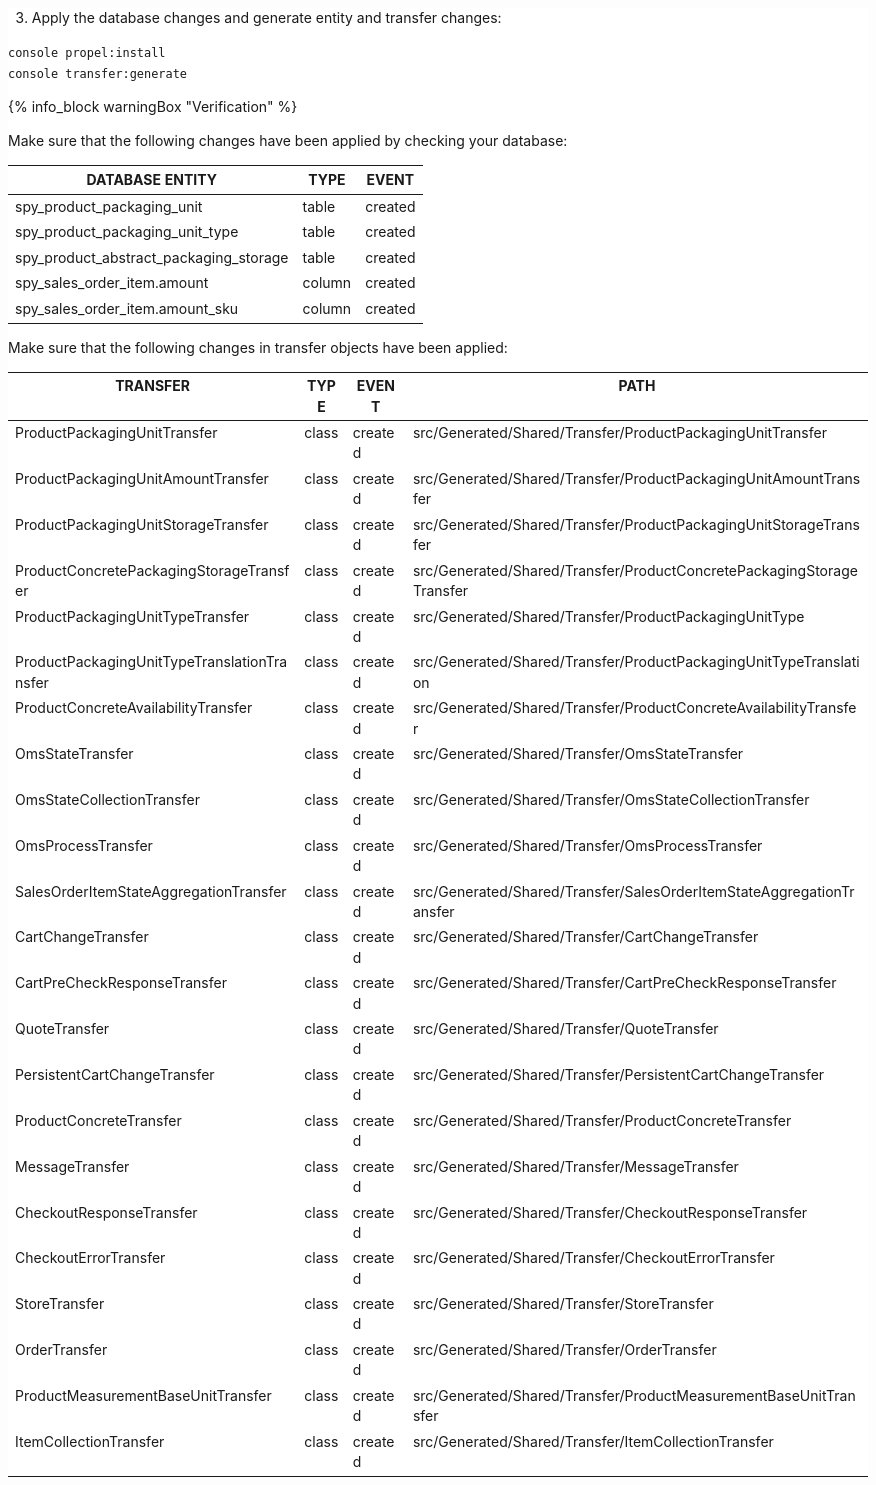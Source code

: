 3. Apply the database changes and generate entity and transfer changes:

```bash
console propel:install
console transfer:generate
```

{% info_block warningBox "Verification" %}

Make sure that the following changes have been applied by checking your database:

| DATABASE ENTITY                        | TYPE   | EVENT   |
|----------------------------------------|--------|---------|
| spy_product_packaging_unit             | table  | created |
| spy_product_packaging_unit_type        | table  | created |
| spy_product_abstract_packaging_storage | table  | created |
| spy_sales_order_item.amount            | column | created |
| spy_sales_order_item.amount_sku        | column | created |

Make sure that the following changes in transfer objects have been applied:

| TRANSFER                                          | TYPE     | EVENT   | PATH                                                                            |
|---------------------------------------------------|----------|---------|---------------------------------------------------------------------------------|
| ProductPackagingUnitTransfer                      | class    | created | src/Generated/Shared/Transfer/ProductPackagingUnitTransfer                      |
| ProductPackagingUnitAmountTransfer                | class    | created | src/Generated/Shared/Transfer/ProductPackagingUnitAmountTransfer                |
| ProductPackagingUnitStorageTransfer               | class    | created | src/Generated/Shared/Transfer/ProductPackagingUnitStorageTransfer               |
| ProductConcretePackagingStorageTransfer           | class    | created | src/Generated/Shared/Transfer/ProductConcretePackagingStorageTransfer           |
| ProductPackagingUnitTypeTransfer                  | class    | created | src/Generated/Shared/Transfer/ProductPackagingUnitType                          |
| ProductPackagingUnitTypeTranslationTransfer       | class    | created | src/Generated/Shared/Transfer/ProductPackagingUnitTypeTranslation               |
| ProductConcreteAvailabilityTransfer               | class    | created | src/Generated/Shared/Transfer/ProductConcreteAvailabilityTransfer               |
| OmsStateTransfer                                  | class    | created | src/Generated/Shared/Transfer/OmsStateTransfer                                  |
| OmsStateCollectionTransfer                        | class    | created | src/Generated/Shared/Transfer/OmsStateCollectionTransfer                        |
| OmsProcessTransfer                                | class    | created | src/Generated/Shared/Transfer/OmsProcessTransfer                                |
| SalesOrderItemStateAggregationTransfer            | class    | created | src/Generated/Shared/Transfer/SalesOrderItemStateAggregationTransfer            |
| CartChangeTransfer                                | class    | created | src/Generated/Shared/Transfer/CartChangeTransfer                                |
| CartPreCheckResponseTransfer                      | class    | created | src/Generated/Shared/Transfer/CartPreCheckResponseTransfer                      |
| QuoteTransfer                                     | class    | created | src/Generated/Shared/Transfer/QuoteTransfer                                     |
| PersistentCartChangeTransfer                      | class    | created | src/Generated/Shared/Transfer/PersistentCartChangeTransfer                      |
| ProductConcreteTransfer                           | class    | created | src/Generated/Shared/Transfer/ProductConcreteTransfer                           |
| MessageTransfer                                   | class    | created | src/Generated/Shared/Transfer/MessageTransfer                                   |
| CheckoutResponseTransfer                          | class    | created | src/Generated/Shared/Transfer/CheckoutResponseTransfer                          |
| CheckoutErrorTransfer                             | class    | created | src/Generated/Shared/Transfer/CheckoutErrorTransfer                             |
| StoreTransfer                                     | class    | created | src/Generated/Shared/Transfer/StoreTransfer                                     |
| OrderTransfer                                     | class    | created | src/Generated/Shared/Transfer/OrderTransfer                                     |
| ProductMeasurementBaseUnitTransfer                | class    | created | src/Generated/Shared/Transfer/ProductMeasurementBaseUnitTransfer                |
| ItemCollectionTransfer                            | class    | created | src/Generated/Shared/Transfer/ItemCollectionTransfer                            |